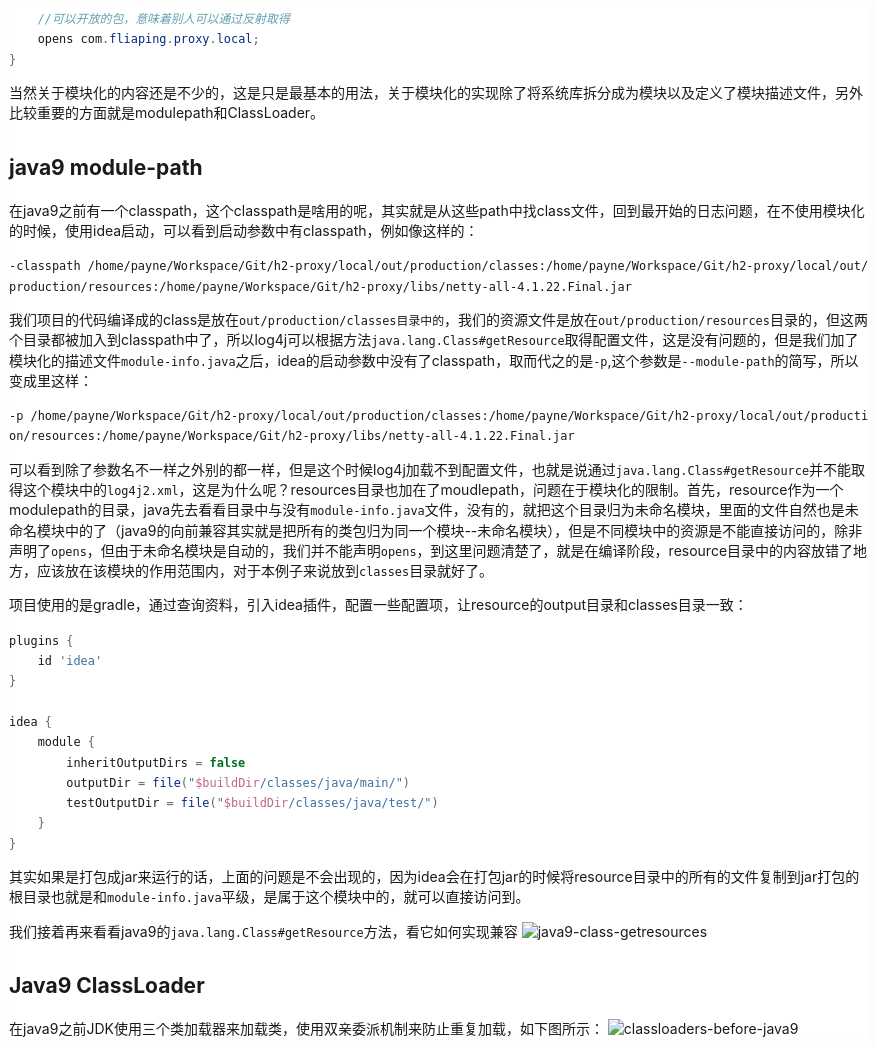 ```java
    //可以开放的包，意味着别人可以通过反射取得
    opens com.fliaping.proxy.local;
}
```
当然关于模块化的内容还是不少的，这是只是最基本的用法，关于模块化的实现除了将系统库拆分成为模块以及定义了模块描述文件，另外比较重要的方面就是modulepath和ClassLoader。
## java9 module-path
在java9之前有一个classpath，这个classpath是啥用的呢，其实就是从这些path中找class文件，回到最开始的日志问题，在不使用模块化的时候，使用idea启动，可以看到启动参数中有classpath，例如像这样的：
```
-classpath /home/payne/Workspace/Git/h2-proxy/local/out/production/classes:/home/payne/Workspace/Git/h2-proxy/local/out/production/resources:/home/payne/Workspace/Git/h2-proxy/libs/netty-all-4.1.22.Final.jar
```
我们项目的代码编译成的class是放在`out/production/classes目录中的`，我们的资源文件是放在`out/production/resources`目录的，但这两个目录都被加入到classpath中了，所以log4j可以根据方法`java.lang.Class#getResource`取得配置文件，这是没有问题的，但是我们加了模块化的描述文件`module-info.java`之后，idea的启动参数中没有了classpath，取而代之的是`-p`,这个参数是`--module-path`的简写，所以变成里这样：
```
-p /home/payne/Workspace/Git/h2-proxy/local/out/production/classes:/home/payne/Workspace/Git/h2-proxy/local/out/production/resources:/home/payne/Workspace/Git/h2-proxy/libs/netty-all-4.1.22.Final.jar
```
可以看到除了参数名不一样之外别的都一样，但是这个时候log4j加载不到配置文件，也就是说通过`java.lang.Class#getResource`并不能取得这个模块中的`log4j2.xml`，这是为什么呢？resources目录也加在了moudlepath，问题在于模块化的限制。首先，resource作为一个modulepath的目录，java先去看看目录中与没有`module-info.java`文件，没有的，就把这个目录归为未命名模块，里面的文件自然也是未命名模块中的了（java9的向前兼容其实就是把所有的类包归为同一个模块--未命名模块），但是不同模块中的资源是不能直接访问的，除非声明了`opens`，但由于未命名模块是自动的，我们并不能声明`opens`，到这里问题清楚了，就是在编译阶段，resource目录中的内容放错了地方，应该放在该模块的作用范围内，对于本例子来说放到`classes`目录就好了。

项目使用的是gradle，通过查询资料，引入idea插件，配置一些配置项，让resource的output目录和classes目录一致：
```gradle
plugins {
    id 'idea'
}

idea {
    module {
        inheritOutputDirs = false
        outputDir = file("$buildDir/classes/java/main/")
        testOutputDir = file("$buildDir/classes/java/test/")
    }
}
```
其实如果是打包成jar来运行的话，上面的问题是不会出现的，因为idea会在打包jar的时候将resource目录中的所有的文件复制到jar打包的根目录也就是和`module-info.java`平级，是属于这个模块中的，就可以直接访问到。

我们接着再来看看java9的`java.lang.Class#getResource`方法，看它如何实现兼容
![java9-class-getresources](https://fliaping-blog.oss-rg-china-mainland.aliyuncs.com/storage/2018/03/java9-class-getresources.png)

## Java9 ClassLoader
在java9之前JDK使用三个类加载器来加载类，使用双亲委派机制来防止重复加载，如下图所示：
![classloaders-before-java9](https://fliaping-blog.oss-rg-china-mainland.aliyuncs.com/storage/2018/03/classloaders-before-java9.png)
